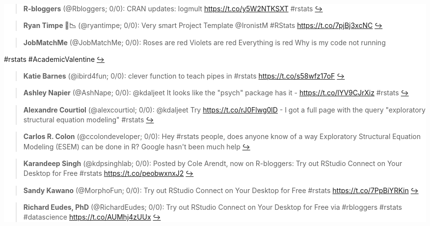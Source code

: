 


> **R-bloggers** (@Rbloggers; 0/0): CRAN updates: logmult https://t.co/y5W2NTKSXT #rstats  [&#8618;](https://twitter.com/dataandme/status/1095775146634371074)




> **Ryan Timpe 🔎📉** (@ryantimpe; 0/0): Very smart Project Template @IronistM 
#RStats https://t.co/7pjBj3xcNC  [&#8618;](https://twitter.com/dataandme/status/1095820292021252099)




> **JobMatchMe** (@JobMatchMe; 0/0): Roses are red
Violets are red
Everything is red
Why is my code not running 
>
#rstats #AcademicValentine  [&#8618;](https://twitter.com/dataandme/status/1095812547448586240)




> **Katie Barnes** (@ibird4fun; 0/0): clever function to teach pipes in #rstats https://t.co/s58wfz17oF  [&#8618;](https://twitter.com/dataandme/status/1095804384456462336)




> **Ashley Napier** (@AshNape; 0/0): @kdaljeet It looks like the "psych" package has it - https://t.co/lYV9CJrXiz #rstats  [&#8618;](https://twitter.com/dataandme/status/1095802348721459200)




> **Alexandre Courtiol** (@alexcourtiol; 0/0): @kdaljeet Try https://t.co/rJ0Flwg0lD - I got a full page with the query "exploratory structural equation modeling" #rstats  [&#8618;](https://twitter.com/dataandme/status/1095801880242839552)




> **Carlos R. Colon** (@ccolondeveloper; 0/0): Hey #rstats people, does anyone know of a way Exploratory Structural Equation Modeling (ESEM) can be done in R? Google hasn't been much help  [&#8618;](https://twitter.com/dataandme/status/1095799693739622400)




> **Karandeep Singh** (@kdpsinghlab; 0/0): Posted by Cole Arendt, now on R-bloggers: Try out RStudio Connect on Your Desktop for Free #rstats https://t.co/peobwxnxJ2  [&#8618;](https://twitter.com/dataandme/status/1095799388654501900)




> **Sandy Kawano** (@MorphoFun; 0/0): Try out RStudio Connect on Your Desktop for Free #rstats https://t.co/7PpBiYRKin  [&#8618;](https://twitter.com/dataandme/status/1095799108739256322)




> **Richard Eudes, PhD** (@RichardEudes; 0/0): Try out RStudio Connect on Your Desktop for Free via #rbloggers #rstats #datascience https://t.co/AUMhj4zUUx  [&#8618;](https://twitter.com/dataandme/status/1095798782074253312)
